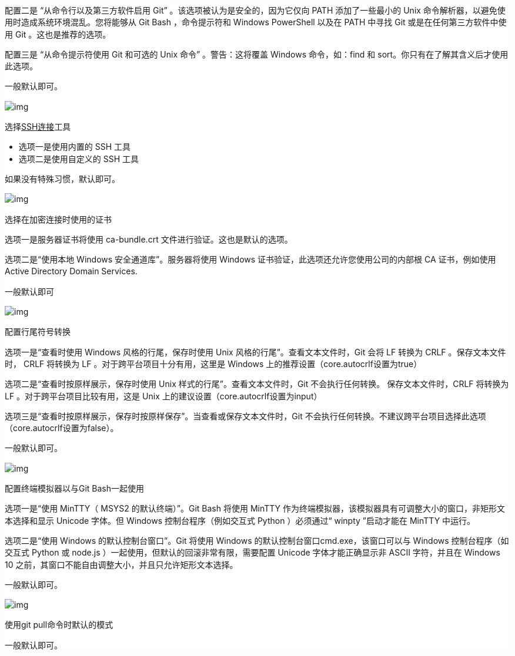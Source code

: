 配置二是 “从命令行以及第三方软件启用 Git” 。该选项被认为是安全的，因为它仅向 PATH 添加了一些最小的 Unix 命令解析器，以避免使用时造成系统环境混乱。您将能够从 Git Bash ，命令提示符和 Windows PowerShell 以及在 PATH 中寻找 Git 或是在任何第三方软件中使用 Git 。这也是推荐的选项。

配置三是 “从命令提示符使用 Git 和可选的 Unix 命令” 。警告：这将覆盖 Windows 命令，如：find 和 sort。你只有在了解其含义后才使用此选项。

一般默认即可。

![img](https://daimaxiaofeiwu.oss-cn-guangzhou.aliyuncs.com/img/202312132154363.webp)

选择[SSH连接](https://link.zhihu.com/?target=https%3A//so.csdn.net/so/search%3Fq%3DSSH%E8%BF%9E%E6%8E%A5%26spm%3D1001.2101.3001.7020)工具

- 选项一是使用内置的 SSH 工具
- 选项二是使用自定义的 SSH 工具

如果没有特殊习惯，默认即可。

![img](https://daimaxiaofeiwu.oss-cn-guangzhou.aliyuncs.com/img/202312132154381.webp)

选择在加密连接时使用的证书

选项一是服务器证书将使用 ca-bundle.crt 文件进行验证。这也是默认的选项。

选项二是“使用本地 Windows 安全通道库”。服务器将使用 Windows 证书验证，此选项还允许您使用公司的内部根 CA 证书，例如使用 Active Directory Domain Services.

一般默认即可

![img](https://daimaxiaofeiwu.oss-cn-guangzhou.aliyuncs.com/img/202312132154351.webp)

配置行尾符号转换

选项一是“查看时使用 Windows 风格的行尾，保存时使用 Unix 风格的行尾”。查看文本文件时，Git 会将 LF 转换为 CRLF 。保存文本文件时， CRLF 将转换为 LF 。对于跨平台项目十分有用，这里是 Windows 上的推荐设置（core.autocrlf设置为true）

选项二是“查看时按原样展示，保存时使用 Unix 样式的行尾”。查看文本文件时，Git 不会执行任何转换。 保存文本文件时，CRLF 将转换为 LF 。对于跨平台项目比较有用，这是 Unix 上的建议设置（core.autocrlf设置为input）

选项三是“查看时按原样展示，保存时按原样保存”。当查看或保存文本文件时，Git 不会执行任何转换。不建议跨平台项目选择此选项（core.autocrlf设置为false）。

一般默认即可。

![img](https://daimaxiaofeiwu.oss-cn-guangzhou.aliyuncs.com/img/202312132154857.webp)

配置终端模拟器以与Git Bash一起使用

选项一是“使用 MinTTY（ MSYS2 的默认终端）”。Git Bash 将使用 MinTTY 作为终端模拟器，该模拟器具有可调整大小的窗口，非矩形文本选择和显示 Unicode 字体。但 Windows 控制台程序（例如交互式 Python ）必须通过“ winpty ”启动才能在 MinTTY 中运行。

选项二是“使用 Windows 的默认控制台窗口”。Git 将使用 Windows 的默认控制台窗口cmd.exe，该窗口可以与 Windows 控制台程序（如交互式 Python 或 node.js ）一起使用，但默认的回滚非常有限，需要配置 Unicode 字体才能正确显示非 ASCII 字符，并且在 Windows 10 之前，其窗口不能自由调整大小，并且只允许矩形文本选择。

一般默认即可。

![img](https://daimaxiaofeiwu.oss-cn-guangzhou.aliyuncs.com/img/202312132154881.webp)

使用git pull命令时默认的模式

一般默认即可。
